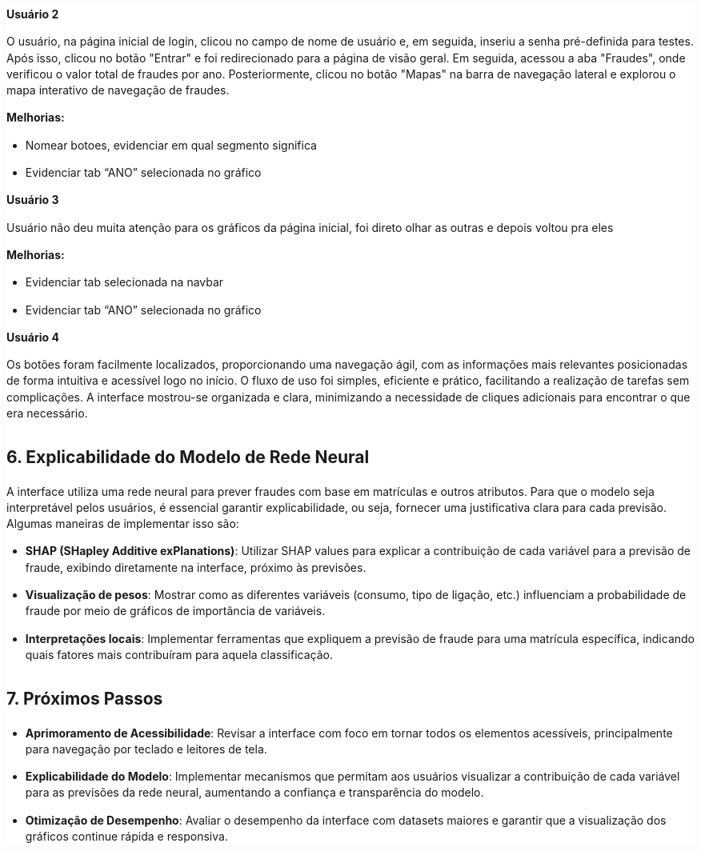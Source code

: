 **Usuário 2**

O usuário, na página inicial de login, clicou no campo de nome de usuário e, em seguida, inseriu a senha pré-definida para testes. Após isso, clicou no botão "Entrar" e foi redirecionado para a página de visão geral. Em seguida, acessou a aba "Fraudes", onde verificou o valor total de fraudes por ano. Posteriormente, clicou no botão "Mapas" na barra de navegação lateral e explorou o mapa interativo de navegação de fraudes.

**Melhorias:** 

- Nomear botoes, evidenciar em qual segmento significa

- Evidenciar tab “ANO” selecionada no gráfico

**Usuário 3**

Usuário não deu muita atenção para os gráficos da página inicial, foi direto olhar as outras e depois voltou pra eles

**Melhorias:**

- Evidenciar tab selecionada na navbar

- Evidenciar tab “ANO” selecionada no gráfico

**Usuário 4**

Os botões foram facilmente localizados, proporcionando uma navegação ágil, com as informações mais relevantes posicionadas de forma intuitiva e acessível logo no início.
O fluxo de uso foi simples, eficiente e prático, facilitando a realização de tarefas sem complicações.
A interface mostrou-se organizada e clara, minimizando a necessidade de cliques adicionais para encontrar o que era necessário.

## 6. Explicabilidade do Modelo de Rede Neural
A interface utiliza uma rede neural para prever fraudes com base em matrículas e outros atributos. Para que o modelo seja interpretável pelos usuários, é essencial garantir explicabilidade, ou seja, fornecer uma justificativa clara para cada previsão. Algumas maneiras de implementar isso são:

- **SHAP (SHapley Additive exPlanations)**: Utilizar SHAP values para explicar a contribuição de cada variável para a previsão de fraude, exibindo diretamente na interface, próximo às previsões.
  
- **Visualização de pesos**: Mostrar como as diferentes variáveis (consumo, tipo de ligação, etc.) influenciam a probabilidade de fraude por meio de gráficos de importância de variáveis.

- **Interpretações locais**: Implementar ferramentas que expliquem a previsão de fraude para uma matrícula específica, indicando quais fatores mais contribuíram para aquela classificação.

## 7. Próximos Passos
- **Aprimoramento de Acessibilidade**: Revisar a interface com foco em tornar todos os elementos acessíveis, principalmente para navegação por teclado e leitores de tela.
  
- **Explicabilidade do Modelo**: Implementar mecanismos que permitam aos usuários visualizar a contribuição de cada variável para as previsões da rede neural, aumentando a confiança e transparência do modelo.

- **Otimização de Desempenho**: Avaliar o desempenho da interface com datasets maiores e garantir que a visualização dos gráficos continue rápida e responsiva.
